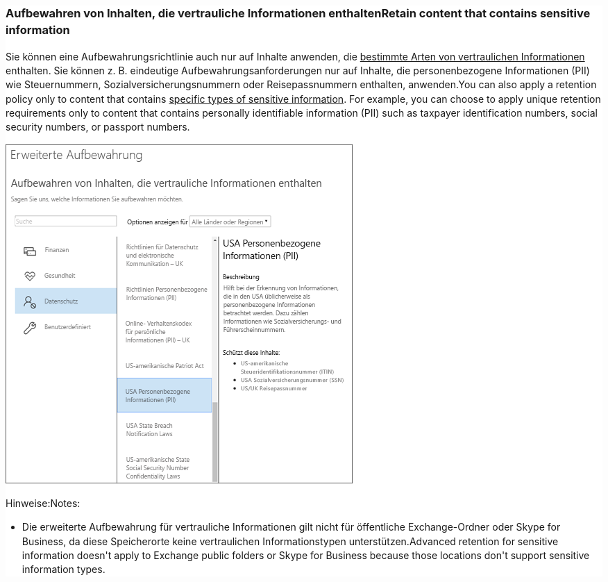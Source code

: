 ### <a name="retain-content-that-contains-sensitive-information"></a><span data-ttu-id="bd465-235">Aufbewahren von Inhalten, die vertrauliche Informationen enthalten</span><span class="sxs-lookup"><span data-stu-id="bd465-235">Retain content that contains sensitive information</span></span>

<span data-ttu-id="bd465-p133">Sie können eine Aufbewahrungsrichtlinie auch nur auf Inhalte anwenden, die [bestimmte Arten von vertraulichen Informationen](what-the-sensitive-information-types-look-for.md) enthalten. Sie können z. B. eindeutige Aufbewahrungsanforderungen nur auf Inhalte, die personenbezogene Informationen (PII) wie Steuernummern, Sozialversicherungsnummern oder Reisepassnummern enthalten, anwenden.</span><span class="sxs-lookup"><span data-stu-id="bd465-p133">You can also apply a retention policy only to content that contains [specific types of sensitive information](what-the-sensitive-information-types-look-for.md). For example, you can choose to apply unique retention requirements only to content that contains personally identifiable information (PII) such as taxpayer identification numbers, social security numbers, or passport numbers.</span></span>
  
![Seite „Typen vertraulicher Informationen“](media/8b104819-d185-4d58-b6b3-d06e82686a05.png)
  
<span data-ttu-id="bd465-239">Hinweise:</span><span class="sxs-lookup"><span data-stu-id="bd465-239">Notes:</span></span>
  
- <span data-ttu-id="bd465-240">Die erweiterte Aufbewahrung für vertrauliche Informationen gilt nicht für öffentliche Exchange-Ordner oder Skype for Business, da diese Speicherorte keine vertraulichen Informationstypen unterstützen.</span><span class="sxs-lookup"><span data-stu-id="bd465-240">Advanced retention for sensitive information doesn't apply to Exchange public folders or Skype for Business because those locations don't support sensitive information types.</span></span>
    